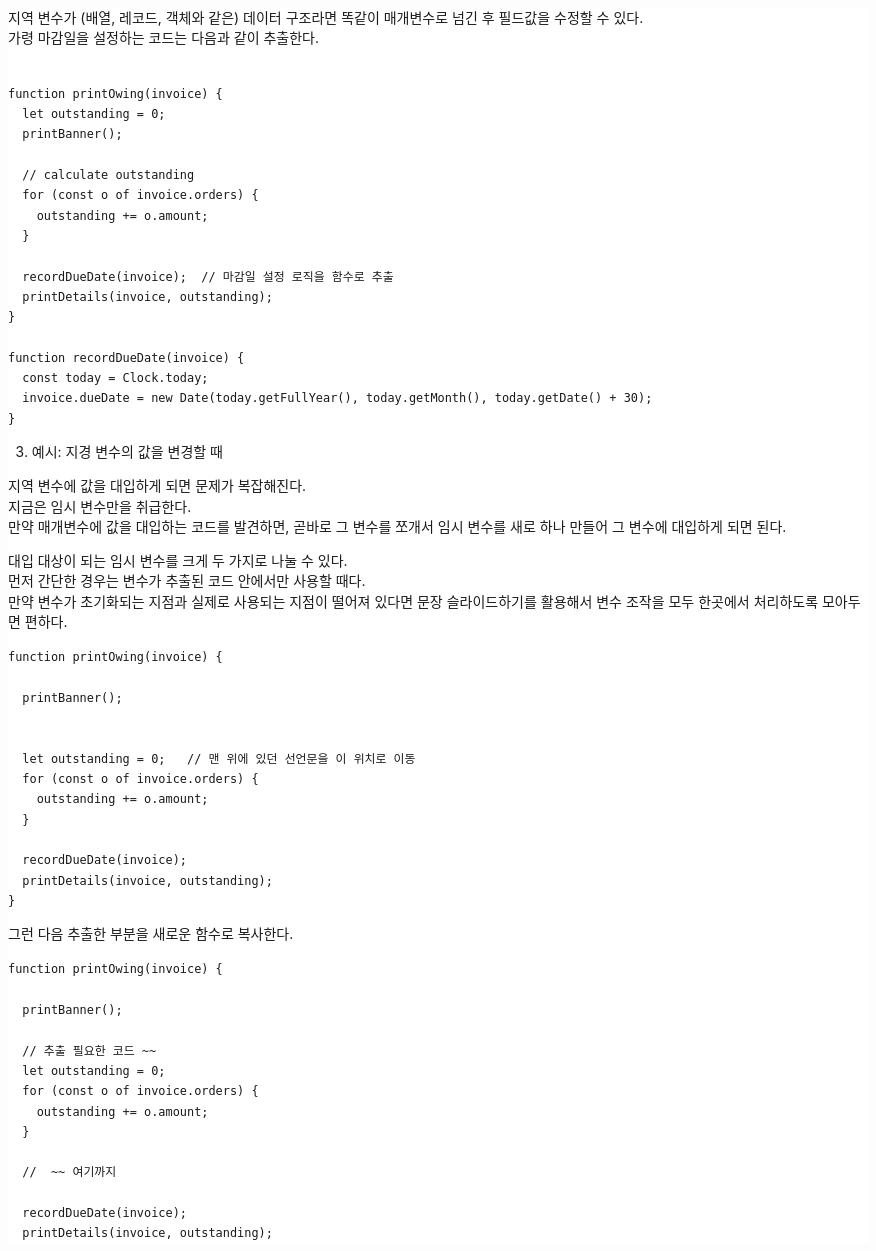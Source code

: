 지역 변수가 (배열, 레코드, 객체와 같은) 데이터 구조라면 똑같이 매개변수로 넘긴 후 필드값을 수정할 수 있다.<br/>
가령 마감일을 설정하는 코드는 다음과 같이 추출한다.<br/>

```

function printOwing(invoice) {
  let outstanding = 0;
  printBanner();
  
  // calculate outstanding
  for (const o of invoice.orders) {
    outstanding += o.amount;
  }
  
  recordDueDate(invoice);  // 마감일 설정 로직을 함수로 추출
  printDetails(invoice, outstanding);
}

function recordDueDate(invoice) {
  const today = Clock.today;
  invoice.dueDate = new Date(today.getFullYear(), today.getMonth(), today.getDate() + 30);
}
```

3. 예시: 지경 변수의 값을 변경할 때

지역 변수에 값을 대입하게 되면 문제가 복잡해진다.<br/>
지금은 임시 변수만을 취급한다.<br/>
만약 매개변수에 값을 대입하는 코드를 발견하면, 곧바로 그 변수를 쪼개서 임시 변수를 새로 하나 만들어 그 변수에 대입하게 되면 된다.<br/>

대입 대상이 되는 임시 변수를 크게 두 가지로 나눌 수 있다.<br/>
먼저 간단한 경우는 변수가 추출된  코드 안에서만 사용할 때다.<br/>
만약 변수가 초기화되는 지점과 실제로 사용되는 지점이 떨어져 있다면 문장 슬라이드하기를 활용해서 변수 조작을 모두 한곳에서 처리하도록 모아두면 편하다.<br/>

```
function printOwing(invoice) {

  printBanner();
  
  
  let outstanding = 0;   // 맨 위에 있던 선언문을 이 위치로 이동
  for (const o of invoice.orders) {
    outstanding += o.amount;
  }
  
  recordDueDate(invoice);
  printDetails(invoice, outstanding);
}

```

그런 다음 추출한 부분을 새로운 함수로 복사한다.

```
function printOwing(invoice) {

  printBanner();
  
  // 추출 필요한 코드 ~~
  let outstanding = 0;
  for (const o of invoice.orders) {
    outstanding += o.amount;
  }
  
  //  ~~ 여기까지
  
  recordDueDate(invoice);
  printDetails(invoice, outstanding);
```